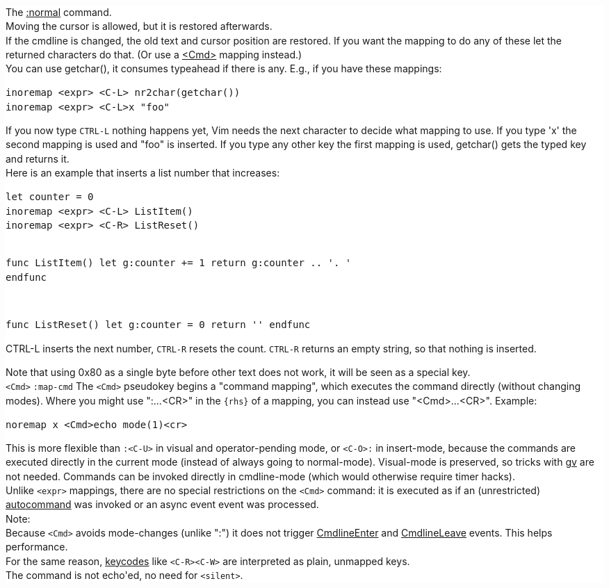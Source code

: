 </div><div class="help-li" style=""> The <a href="/neovim-docs-web/en/various#%3Anormal">:normal</a> command.
</div><div class="help-li" style=""> Moving the cursor is allowed, but it is restored afterwards.
</div><div class="help-li" style=""> If the cmdline is changed, the old text and cursor position are restored.
If you want the mapping to do any of these let the returned characters do
that. (Or use a <a href="/neovim-docs-web/en/map#%3CCmd%3E">&lt;Cmd&gt;</a> mapping instead.)
</div></div>
<div class="old-help-para">You can use getchar(), it consumes typeahead if there is any. E.g., if you
have these mappings:<pre>inoremap &lt;expr&gt; &lt;C-L&gt; nr2char(getchar())
inoremap &lt;expr&gt; &lt;C-L&gt;x "foo"</pre>
If you now type <code>CTRL-L</code> nothing happens yet, Vim needs the next character to
decide what mapping to use.  If you type 'x' the second mapping is used and
"foo" is inserted.  If you type any other key the first mapping is used,
getchar() gets the typed key and returns it.</div>
<div class="old-help-para">Here is an example that inserts a list number that increases:<pre>let counter = 0
inoremap &lt;expr&gt; &lt;C-L&gt; ListItem()
inoremap &lt;expr&gt; &lt;C-R&gt; ListReset()

func ListItem()
  let g:counter += 1
  return g:counter .. '. '
endfunc

func ListReset()
  let g:counter = 0
  return ''
endfunc</pre>
CTRL-L inserts the next number, <code>CTRL-R</code> resets the count.  <code>CTRL-R</code> returns an
empty string, so that nothing is inserted.</div>
<div class="old-help-para">Note that using 0x80 as a single byte before other text does not work, it will
be seen as a special key.</div>
<div class="old-help-para">						<a name="%3CCmd%3E"></a><code class="help-tag-right">&lt;Cmd&gt;</code> <a name="%3Amap-cmd"></a><code class="help-tag">:map-cmd</code>
The <code>&lt;Cmd&gt;</code> pseudokey begins a "command mapping", which executes the command
directly (without changing modes).  Where you might use ":...&lt;CR&gt;" in the
<code>{rhs}</code> of a mapping, you can instead use "&lt;Cmd&gt;...&lt;CR&gt;".
Example:<pre>noremap x &lt;Cmd&gt;echo mode(1)&lt;cr&gt;</pre></div>
<div class="old-help-para">This is more flexible than <code>:&lt;C-U&gt;</code> in visual and operator-pending mode, or
<code>&lt;C-O&gt;:</code> in insert-mode, because the commands are executed directly in the
current mode (instead of always going to normal-mode).  Visual-mode is
preserved, so tricks with <a href="/neovim-docs-web/en/visual#gv">gv</a> are not needed.  Commands can be invoked
directly in cmdline-mode (which would otherwise require timer hacks).</div>
<div class="old-help-para">Unlike <code>&lt;expr&gt;</code> mappings, there are no special restrictions on the <code>&lt;Cmd&gt;</code>
command: it is executed as if an (unrestricted) <a href="/neovim-docs-web/en/autocmd#autocommand">autocommand</a> was invoked
or an async event event was processed.</div>
<div class="old-help-para">Note:
<div class="help-li" style=""> Because <code>&lt;Cmd&gt;</code> avoids mode-changes (unlike ":") it does not trigger
  <a href="/neovim-docs-web/en/autocmd#CmdlineEnter">CmdlineEnter</a> and <a href="/neovim-docs-web/en/autocmd#CmdlineLeave">CmdlineLeave</a> events. This helps performance.
</div><div class="help-li" style=""> For the same reason, <a href="/neovim-docs-web/en/intro#keycodes">keycodes</a> like <code>&lt;C-R&gt;</code><code>&lt;C-W&gt;</code> are interpreted as plain,
  unmapped keys.
</div><div class="help-li" style=""> The command is not echo'ed, no need for <code>&lt;silent&gt;</code>.